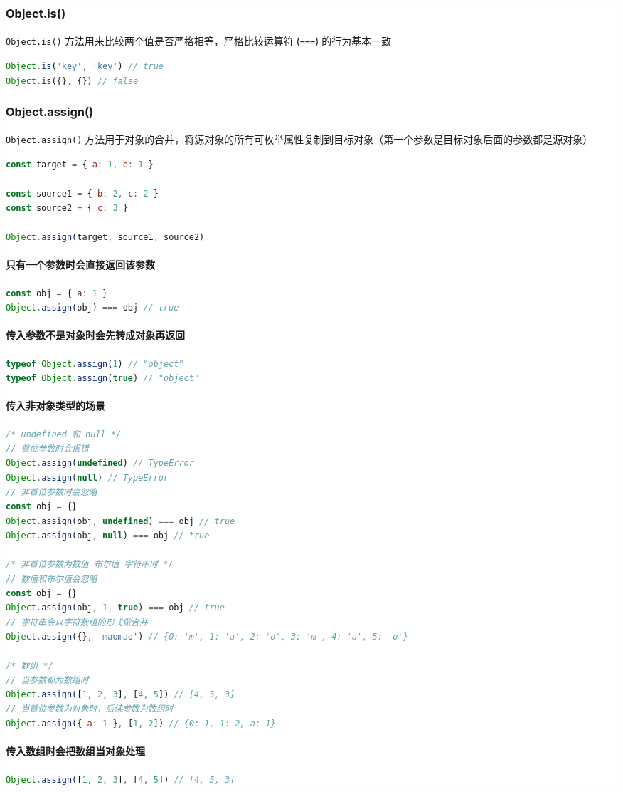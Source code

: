### Object.is()
`Object.is()` 方法用来比较两个值是否严格相等，严格比较运算符 (`===`) 的行为基本一致
``` javascript
Object.is('key', 'key') // true
Object.is({}, {}) // false
```
<CustomBlock title="Object.is() 与 === 的不同之处" content="<codde>+0</code>不等于<code>-0</code>"></CustomBlock>

### Object.assign()
`Object.assign()` 方法用于对象的合并，将源对象的所有可枚举属性复制到目标对象（第一个参数是目标对象后面的参数都是源对象）
``` javascript
const target = { a: 1, b: 1 }

const source1 = { b: 2, c: 2 }
const source2 = { c: 3 }

Object.assign(target, source1, source2)
```
#### 只有一个参数时会直接返回该参数
``` javascript
const obj = { a: 1 }
Object.assign(obj) === obj // true
```
#### 传入参数不是对象时会先转成对象再返回
``` javascript
typeof Object.assign(1) // "object"
typeof Object.assign(true) // "object"
```
#### 传入非对象类型的场景
``` javascript
/* undefined 和 null */
// 首位参数时会报错
Object.assign(undefined) // TypeError
Object.assign(null) // TypeError
// 非首位参数时会忽略
const obj = {}
Object.assign(obj, undefined) === obj // true
Object.assign(obj, null) === obj // true

/* 非首位参数为数值 布尔值 字符串时 */
// 数值和布尔值会忽略
const obj = {}
Object.assign(obj, 1, true) === obj // true
// 字符串会以字符数组的形式做合并
Object.assign({}, 'maomao') // {0: 'm', 1: 'a', 2: 'o', 3: 'm', 4: 'a', 5: 'o'}

/* 数组 */
// 当参数都为数组时
Object.assign([1, 2, 3], [4, 5]) // [4, 5, 3]
// 当首位参数为对象时，后续参数为数组时
Object.assign({ a: 1 }, [1, 2]) // {0: 1, 1: 2, a: 1}
```
#### 传入数组时会把数组当对象处理
``` javascript
Object.assign([1, 2, 3], [4, 5]) // [4, 5, 3]
```
<CustomBlock title="Object.assign() 总结和应用场景" content="<div>总结</div><ul><li><code>Object.assign()</code> 是<strong>浅拷贝</strong>方法</li><li>存在同名属性时，后面的属性会覆盖前面的属性</li><li>只有一个参数时会直接返回该参数</li><li>传入参数不是对象时会先转成对象再返回</li><li>传入 <code>undefined</code> 和 <code>null</code> 时 <ul><li>如果为第一个参数会报错（无法转成对象）</li><li>如果不为第一个参数时会被忽略</li></ul></li><li>传入数组时会把数组当对象处理</li></ul>"></CustomBlock>


  ['name' + 1]: 'maomao',
  [key]: 18